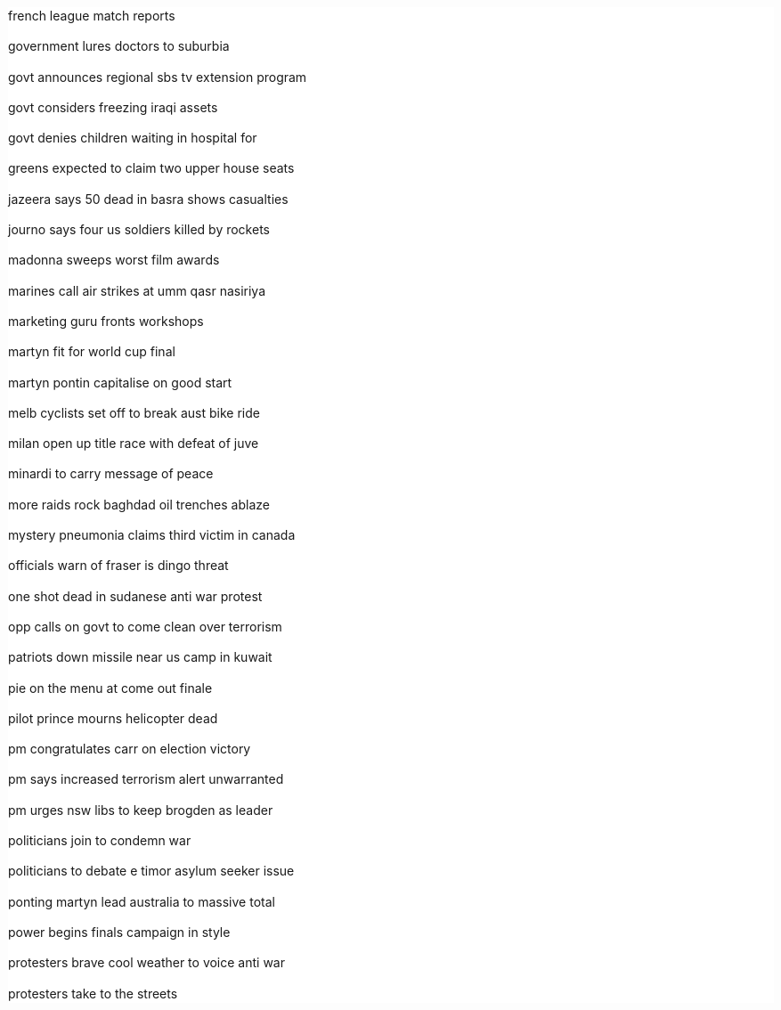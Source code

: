 french league match reports

government lures doctors to suburbia

govt announces regional sbs tv extension program

govt considers freezing iraqi assets

govt denies children waiting in hospital for

greens expected to claim two upper house seats

jazeera says 50 dead in basra shows casualties

journo says four us soldiers killed by rockets

madonna sweeps worst film awards

marines call air strikes at umm qasr nasiriya

marketing guru fronts workshops

martyn fit for world cup final

martyn pontin capitalise on good start

melb cyclists set off to break aust bike ride

milan open up title race with defeat of juve

minardi to carry message of peace

more raids rock baghdad oil trenches ablaze

mystery pneumonia claims third victim in canada

officials warn of fraser is dingo threat

one shot dead in sudanese anti war protest

opp calls on govt to come clean over terrorism

patriots down missile near us camp in kuwait

pie on the menu at come out finale

pilot prince mourns helicopter dead

pm congratulates carr on election victory

pm says increased terrorism alert unwarranted

pm urges nsw libs to keep brogden as leader

politicians join to condemn war

politicians to debate e timor asylum seeker issue

ponting martyn lead australia to massive total

power begins finals campaign in style

protesters brave cool weather to voice anti war

protesters take to the streets
